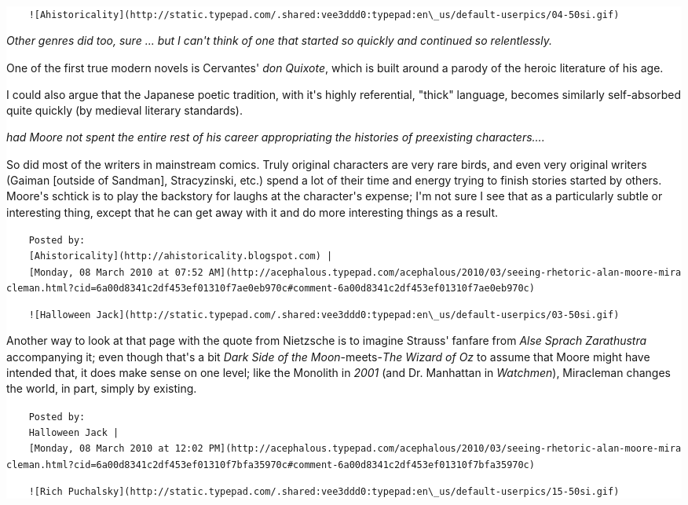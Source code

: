 
		![Ahistoricality](http://static.typepad.com/.shared:vee3ddd0:typepad:en\_us/default-userpics/04-50si.gif)
	

	

		

_Other genres did too, sure ... but I can't think of one that started so quickly and continued so relentlessly._

One of the first true modern novels is Cervantes' _don Quixote_, which is built around a parody of the heroic literature of his age. 

I could also argue that the Japanese poetic tradition, with it's highly referential, "thick" language, becomes similarly self-absorbed quite quickly (by medieval literary standards).

_had Moore not spent the entire rest of his career appropriating the histories of preexisting characters...._

So did most of the writers in mainstream comics. Truly original characters are very rare birds, and even very original writers (Gaiman [outside of Sandman], Stracyzinski, etc.) spend a lot of their time and energy trying to finish stories started by others. Moore's schtick is to play the backstory for laughs at the character's expense; I'm not sure I see that as a particularly subtle or interesting thing, except that he can get away with it and do more interesting things as a result.

	

		Posted by:
		[Ahistoricality](http://ahistoricality.blogspot.com) |
		[Monday, 08 March 2010 at 07:52 AM](http://acephalous.typepad.com/acephalous/2010/03/seeing-rhetoric-alan-moore-miracleman.html?cid=6a00d8341c2df453ef01310f7ae0eb970c#comment-6a00d8341c2df453ef01310f7ae0eb970c)

[]()

	

		![Halloween Jack](http://static.typepad.com/.shared:vee3ddd0:typepad:en\_us/default-userpics/03-50si.gif)
	

	

		

Another way to look at that page with the quote from Nietzsche is to imagine Strauss' fanfare from _Alse Sprach Zarathustra_ accompanying it; even though that's a bit _Dark Side of the Moon_-meets-_The Wizard of Oz_ to assume that Moore might have intended that, it does make sense on one level; like the Monolith in _2001_ (and Dr. Manhattan in _Watchmen_), Miracleman changes the world, in part, simply by existing. 

	

		Posted by:
		Halloween Jack |
		[Monday, 08 March 2010 at 12:02 PM](http://acephalous.typepad.com/acephalous/2010/03/seeing-rhetoric-alan-moore-miracleman.html?cid=6a00d8341c2df453ef01310f7bfa35970c#comment-6a00d8341c2df453ef01310f7bfa35970c)

[]()

	

		![Rich Puchalsky](http://static.typepad.com/.shared:vee3ddd0:typepad:en\_us/default-userpics/15-50si.gif)
	